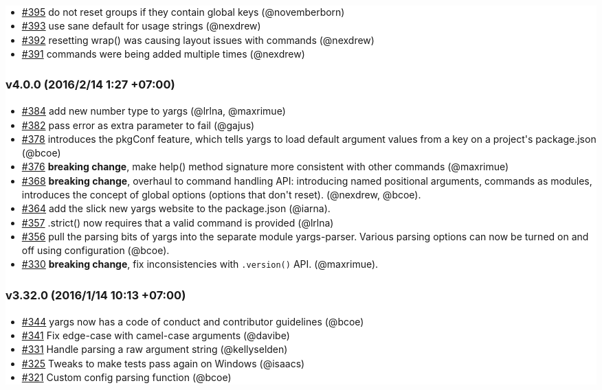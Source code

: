 <ul>
<li><a href="https://github.com/yargs/yargs/pull/395">#395</a> do not reset groups if they contain
global keys (@novemberborn)</li>
<li><a href="https://github.com/yargs/yargs/pull/393">#393</a> use sane default for usage strings (@nexdrew)</li>
<li><a href="https://github.com/yargs/yargs/pull/392">#392</a> resetting wrap() was causing layout issues
with commands (@nexdrew)</li>
<li><a href="https://github.com/yargs/yargs/pull/391">#391</a> commands were being added multiple times (@nexdrew)</li>
</ul>

<h3 id="v4.0.0-2016%2F2%2F14-1%3A27-%2B07%3A00">v4.0.0 (2016/2/14 1:27 +07:00)</h3>

<ul>
<li><a href="https://github.com/bcoe/yargs/pull/384">#384</a> add new number type to yargs (@lrlna, @maxrimue)</li>
<li><a href="https://github.com/bcoe/yargs/pull/382">#382</a> pass error as extra parameter to fail (@gajus)</li>
<li><a href="https://github.com/bcoe/yargs/pull/378">#378</a> introduces the pkgConf feature, which tells
yargs to load default argument values from a key on a project's package.json (@bcoe)</li>
<li><a href="https://github.com/bcoe/yargs/pull/376">#376</a> <strong>breaking change</strong>, make help() method signature
more consistent with other commands (@maxrimue)</li>
<li><a href="https://github.com/bcoe/yargs/pull/368">#368</a> <strong>breaking change</strong>, overhaul to command handling API:
introducing named positional arguments, commands as modules, introduces the concept of global options (options that don't reset). (@nexdrew, @bcoe).</li>
<li><a href="https://github.com/bcoe/yargs/pull/364">#364</a> add the slick new yargs website to the package.json (@iarna).</li>
<li><a href="https://github.com/bcoe/yargs/pull/357">#357</a> .strict() now requires that a valid command is provided (@lrlna)</li>
<li><a href="https://github.com/bcoe/yargs/pull/356">#356</a> pull the parsing bits of yargs into the separate module yargs-parser. Various parsing options can now be turned on and off using configuration (@bcoe).</li>
<li><a href="https://github.com/bcoe/yargs/pull/330">#330</a> <strong>breaking change</strong>, fix inconsistencies with <code>.version()</code> API. (@maxrimue).</li>
</ul>

<h3 id="v3.32.0-2016%2F1%2F14-10%3A13-%2B07%3A00">v3.32.0 (2016/1/14 10:13 +07:00)</h3>

<ul>
<li><a href="https://github.com/bcoe/yargs/pull/344">#344</a> yargs now has a code of conduct and contributor guidelines (@bcoe)</li>
<li><a href="https://github.com/bcoe/yargs/issues/341">#341</a> Fix edge-case with camel-case arguments (@davibe)</li>
<li><a href="https://github.com/bcoe/yargs/pull/331">#331</a> Handle parsing a raw argument string (@kellyselden)</li>
<li><a href="https://github.com/bcoe/yargs/pull/325">#325</a> Tweaks to make tests pass again on Windows (@isaacs)</li>
<li><a href="https://github.com/bcoe/yargs/pull/321">#321</a> Custom config parsing function (@bcoe)</li>
</ul>
